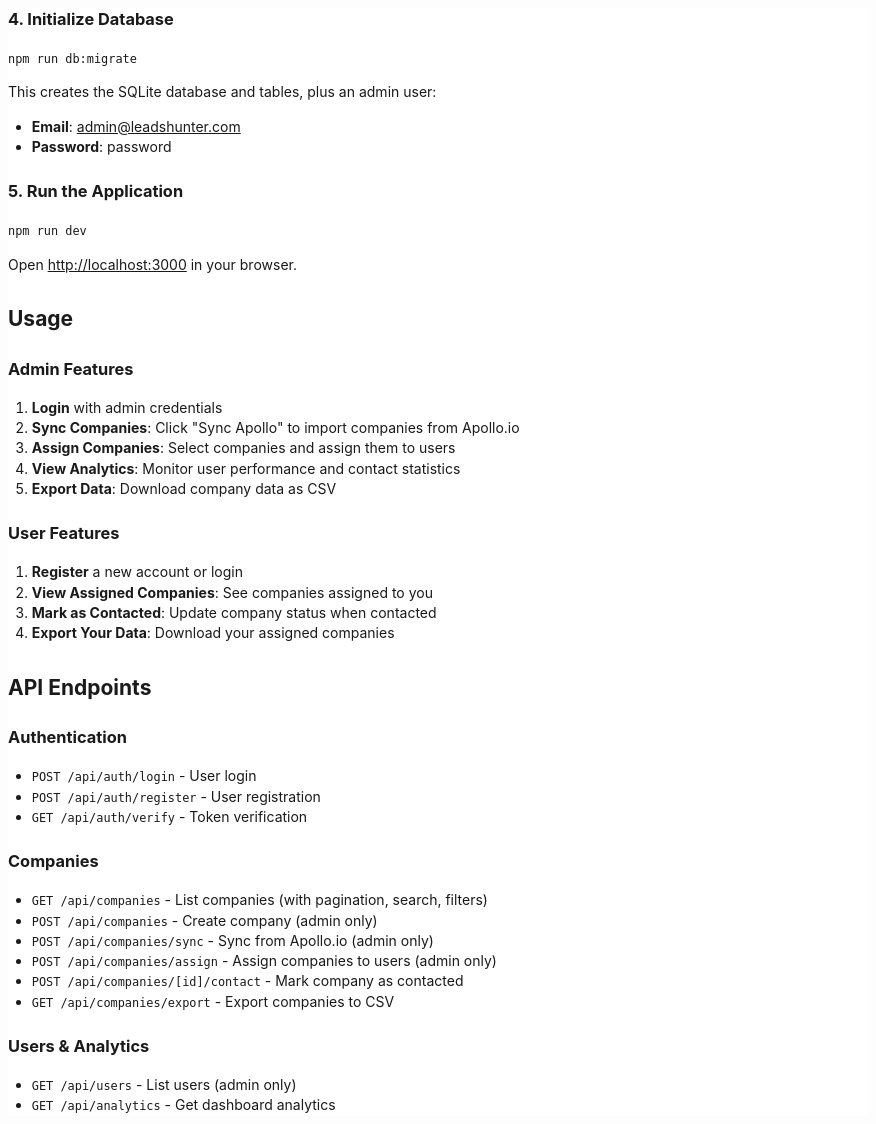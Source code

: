### 4. Initialize Database

```bash
npm run db:migrate
```

This creates the SQLite database and tables, plus an admin user:
- **Email**: admin@leadshunter.com
- **Password**: password

### 5. Run the Application

```bash
npm run dev
```

Open [http://localhost:3000](http://localhost:3000) in your browser.

## Usage

### Admin Features

1. **Login** with admin credentials
2. **Sync Companies**: Click "Sync Apollo" to import companies from Apollo.io
3. **Assign Companies**: Select companies and assign them to users
4. **View Analytics**: Monitor user performance and contact statistics
5. **Export Data**: Download company data as CSV

### User Features

1. **Register** a new account or login
2. **View Assigned Companies**: See companies assigned to you
3. **Mark as Contacted**: Update company status when contacted
4. **Export Your Data**: Download your assigned companies

## API Endpoints

### Authentication
- `POST /api/auth/login` - User login
- `POST /api/auth/register` - User registration
- `GET /api/auth/verify` - Token verification

### Companies
- `GET /api/companies` - List companies (with pagination, search, filters)
- `POST /api/companies` - Create company (admin only)
- `POST /api/companies/sync` - Sync from Apollo.io (admin only)
- `POST /api/companies/assign` - Assign companies to users (admin only)
- `POST /api/companies/[id]/contact` - Mark company as contacted
- `GET /api/companies/export` - Export companies to CSV

### Users & Analytics
- `GET /api/users` - List users (admin only)
- `GET /api/analytics` - Get dashboard analytics
